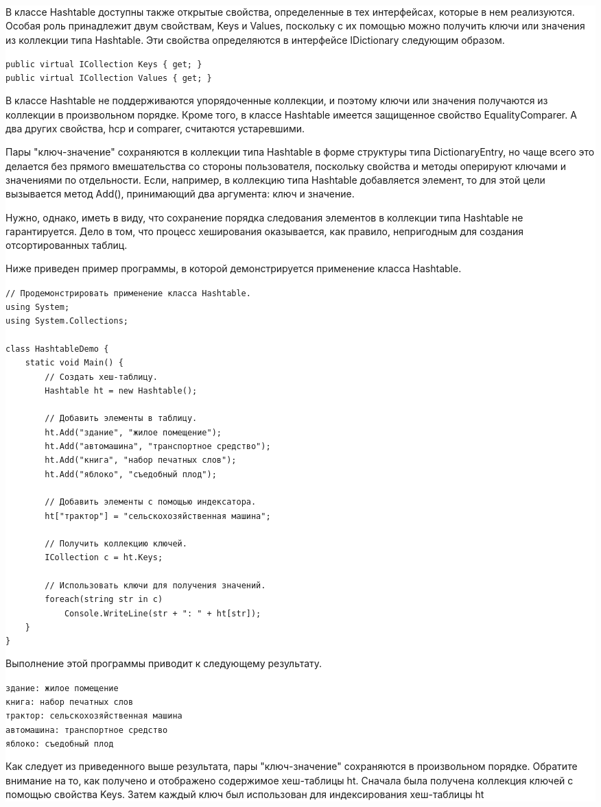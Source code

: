 В классе Hashtable доступны также открытые свойства, определенные в тех интерфейсах, которые в нем реализуются. Особая роль принадлежит двум свойствам,
Keys и Values, поскольку с их помощью можно получить ключи или значения из
коллекции типа Hashtable. Эти свойства определяются в интерфейсе IDictionary
следующим образом.
```
public virtual ICollection Keys { get; }
public virtual ICollection Values { get; }
```
В классе Hashtable не поддерживаются упорядоченные коллекции, и поэтому
ключи или значения получаются из коллекции в произвольном порядке. Кроме того,
в классе Hashtable имеется защищенное свойство EqualityComparer. А два других
свойства, hcp и comparer, считаются устаревшими.

Пары "ключ-значение" сохраняются в коллекции типа Hashtable в форме структуры типа DictionaryEntry, но чаще всего это делается без прямого вмешательства
со стороны пользователя, поскольку свойства и методы оперируют ключами и значениями по отдельности. Если, например, в коллекцию типа Hashtable добавляется
элемент, то для этой цели вызывается метод Add(), принимающий два аргумента:
ключ и значение.

Нужно, однако, иметь в виду, что сохранение порядка следования элементов в коллекции типа Hashtable не гарантируется. Дело в том, что процесс хеширования оказывается, как правило, непригодным для создания отсортированных таблиц.

Ниже приведен пример программы, в которой демонстрируется применение класса Hashtable.
```
// Продемонстрировать применение класса Hashtable.
using System;
using System.Collections;

class HashtableDemo {
	static void Main() {
		// Создать хеш-таблицу.
		Hashtable ht = new Hashtable();

		// Добавить элементы в таблицу.
		ht.Add("здание", "жилое помещение");
		ht.Add("автомашина", "транспортное средство");
		ht.Add("книга", "набор печатных слов");
		ht.Add("яблоко", "съедобный плод");

		// Добавить элементы с помощью индексатора.
		ht["трактор"] = "сельскохозяйственная машина";

		// Получить коллекцию ключей.
		ICollection с = ht.Keys;

		// Использовать ключи для получения значений.
		foreach(string str in с)
			Console.WriteLine(str + ": " + ht[str]);
	}
}
```
Выполнение этой программы приводит к следующему результату.
```
здание: жилое помещение
книга: набор печатных слов
трактор: сельскохозяйственная машина
автомашина: транспортное средство
яблоко: съедобный плод
```
Как следует из приведенного выше результата, пары "ключ-значение" сохраняются
в произвольном порядке. Обратите внимание на то, как получено и отображено содержимое хеш-таблицы ht. Сначала была получена коллекция ключей с помощью свойства Keys. Затем каждый ключ был использован для индексирования хеш-таблицы ht